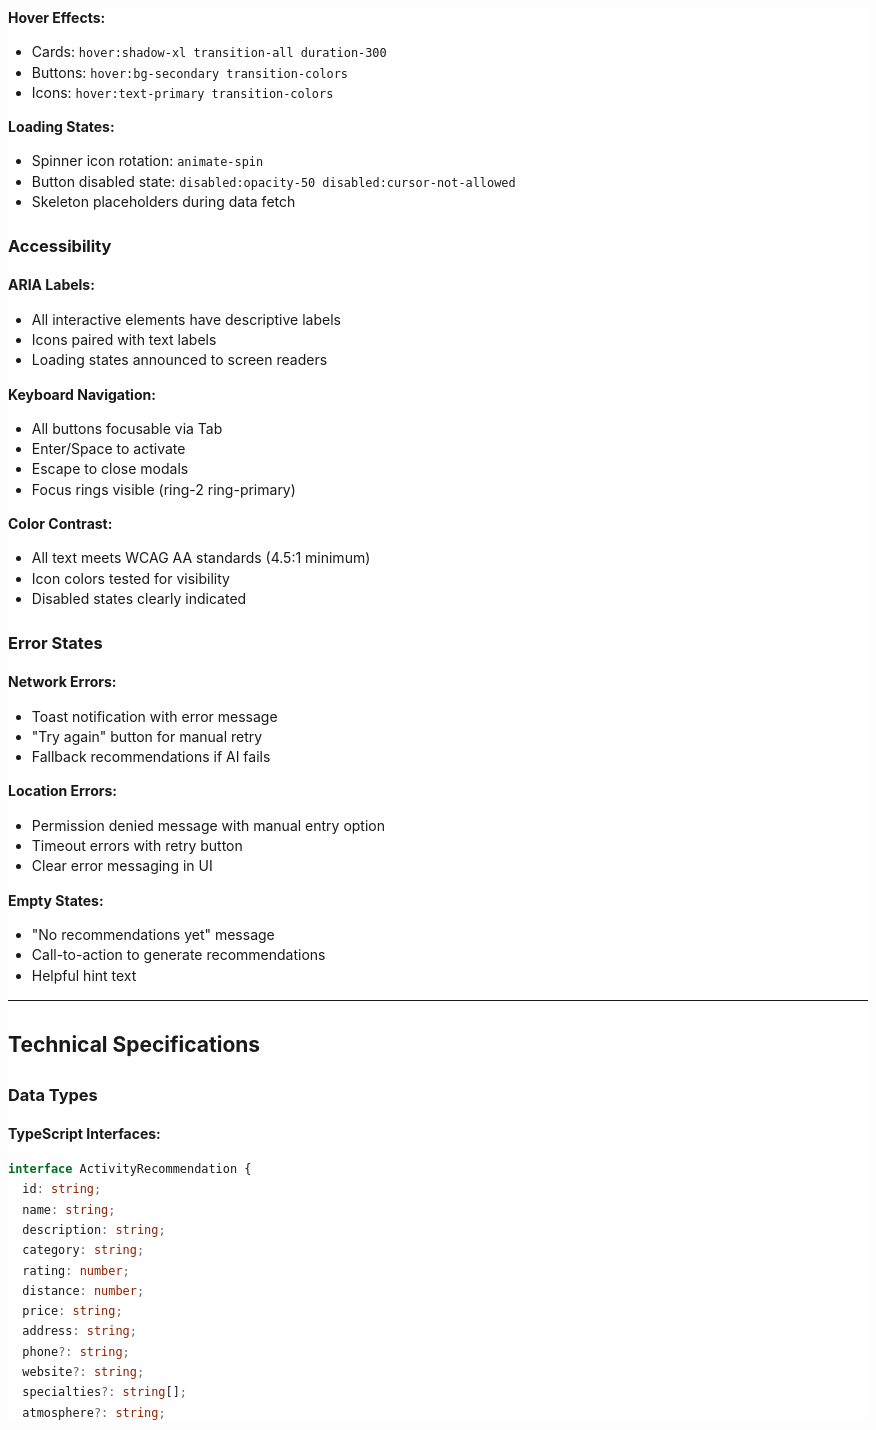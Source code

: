 **Hover Effects:**
- Cards: `hover:shadow-xl transition-all duration-300`
- Buttons: `hover:bg-secondary transition-colors`
- Icons: `hover:text-primary transition-colors`

**Loading States:**
- Spinner icon rotation: `animate-spin`
- Button disabled state: `disabled:opacity-50 disabled:cursor-not-allowed`
- Skeleton placeholders during data fetch

### Accessibility

**ARIA Labels:**
- All interactive elements have descriptive labels
- Icons paired with text labels
- Loading states announced to screen readers

**Keyboard Navigation:**
- All buttons focusable via Tab
- Enter/Space to activate
- Escape to close modals
- Focus rings visible (ring-2 ring-primary)

**Color Contrast:**
- All text meets WCAG AA standards (4.5:1 minimum)
- Icon colors tested for visibility
- Disabled states clearly indicated

### Error States

**Network Errors:**
- Toast notification with error message
- "Try again" button for manual retry
- Fallback recommendations if AI fails

**Location Errors:**
- Permission denied message with manual entry option
- Timeout errors with retry button
- Clear error messaging in UI

**Empty States:**
- "No recommendations yet" message
- Call-to-action to generate recommendations
- Helpful hint text

---

## Technical Specifications

### Data Types

**TypeScript Interfaces:**

```typescript
interface ActivityRecommendation {
  id: string;
  name: string;
  description: string;
  category: string;
  rating: number;
  distance: number;
  price: string;
  address: string;
  phone?: string;
  website?: string;
  specialties?: string[];
  atmosphere?: string;
```